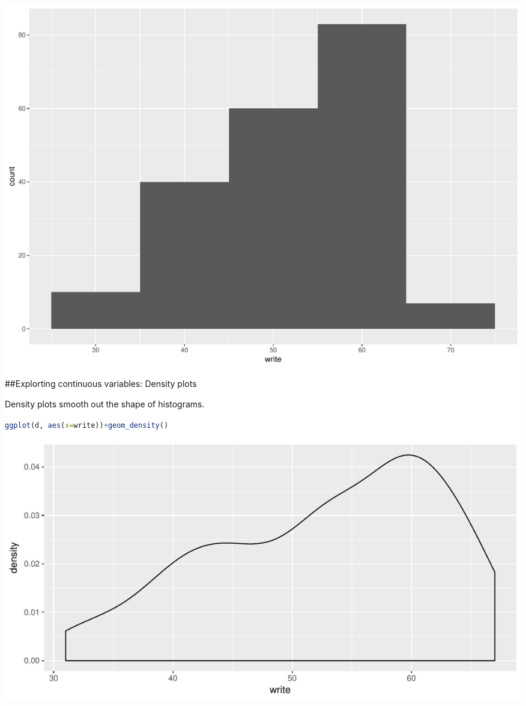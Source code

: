 ![](Dataviz_files/figure-beamer/unnamed-chunk-3-1.pdf) 


##Explorting continuous variables: Density plots

Density plots smooth out the shape of histograms.


```r
ggplot(d, aes(x=write))+geom_density()
```

![](Dataviz_files/figure-beamer/unnamed-chunk-4-1.pdf) 
